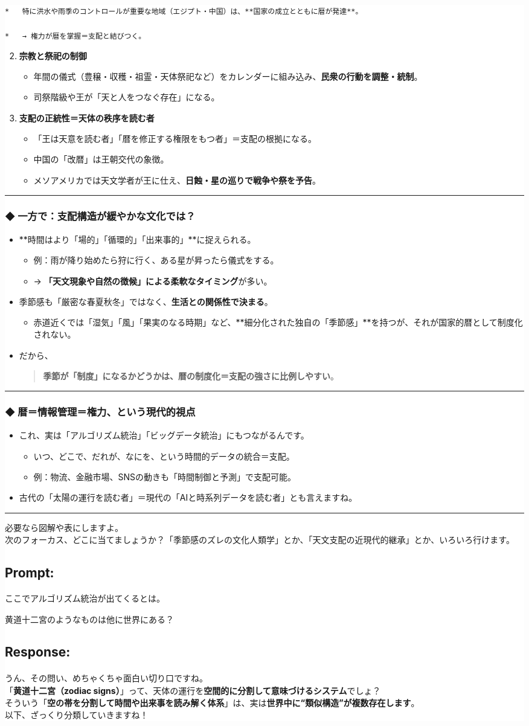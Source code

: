     *   特に洪水や雨季のコントロールが重要な地域（エジプト・中国）は、**国家の成立とともに暦が発達**。
        
    *   → 権力が暦を掌握＝支配と結びつく。
        
2.  **宗教と祭祀の制御**
    
    *   年間の儀式（豊穣・収穫・祖霊・天体祭祀など）をカレンダーに組み込み、**民衆の行動を調整・統制**。
        
    *   司祭階級や王が「天と人をつなぐ存在」になる。
        
3.  **支配の正統性＝天体の秩序を読む者**
    
    *   「王は天意を読む者」「暦を修正する権限をもつ者」＝支配の根拠になる。
        
    *   中国の「改暦」は王朝交代の象徴。
        
    *   メソアメリカでは天文学者が王に仕え、**日蝕・星の巡りで戦争や祭を予告**。
        

* * *

### ◆ 一方で：支配構造が緩やかな文化では？

*   \*\*時間はより「場的」「循環的」「出来事的」\*\*に捉えられる。
    
    *   例：雨が降り始めたら狩に行く、ある星が昇ったら儀式をする。
        
    *   → **「天文現象や自然の徴候」による柔軟なタイミング**が多い。
        
*   季節感も「厳密な春夏秋冬」ではなく、**生活との関係性で決まる**。
    
    *   赤道近くでは「湿気」「風」「果実のなる時期」など、\*\*細分化された独自の「季節感」\*\*を持つが、それが国家的暦として制度化されない。
        
*   だから、
    
    > **季節が「制度」になるかどうかは、暦の制度化＝支配の強さに比例しやすい**。
    

* * *

### ◆ 暦＝情報管理＝権力、という現代的視点

*   これ、実は「アルゴリズム統治」「ビッグデータ統治」にもつながるんです。
    
    *   いつ、どこで、だれが、なにを、という時間的データの統合＝支配。
        
    *   例：物流、金融市場、SNSの動きも「時間制御と予測」で支配可能。
        
*   古代の「太陽の運行を読む者」＝現代の「AIと時系列データを読む者」とも言えますね。
    

* * *

必要なら図解や表にしますよ。  
次のフォーカス、どこに当てましょうか？「季節感のズレの文化人類学」とか、「天文支配の近現代的継承」とか、いろいろ行けます。

## Prompt:
ここでアルゴリズム統治が出てくるとは。

黄道十二宮のようなものは他に世界にある？

## Response:
うん、その問い、めちゃくちゃ面白い切り口ですね。  
「**黄道十二宮（zodiac signs）**」って、天体の運行を**空間的に分割して意味づけるシステム**でしょ？  
そういう「**空の帯を分割して時間や出来事を読み解く体系**」は、実は**世界中に“類似構造”が複数存在します**。  
以下、ざっくり分類していきますね！
